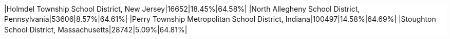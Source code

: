 |Holmdel Township School District, New Jersey|16652|18.45%|64.58%|
|North Allegheny School District, Pennsylvania|53606|8.57%|64.61%|
|Perry Township Metropolitan School District, Indiana|100497|14.58%|64.69%|
|Stoughton School District, Massachusetts|28742|5.09%|64.81%|
